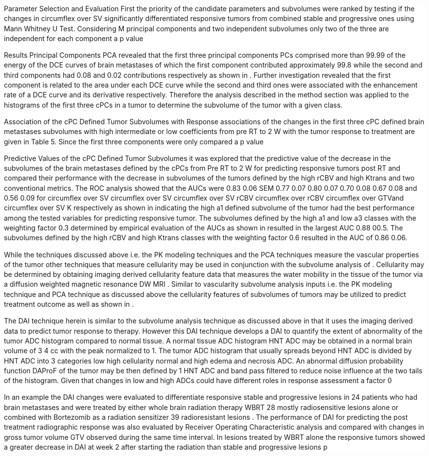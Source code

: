 Parameter Selection and Evaluation First the priority of the candidate parameters and subvolumes were ranked by testing if the changes in circumflex over SV significantly differentiated responsive tumors from combined stable and progressive ones using Mann Whitney U Test. Considering M principal components and two independent subvolumes only two of the three are independent for each component a p value

Results Principal Components PCA revealed that the first three principal components PCs comprised more than 99.99 of the energy of the DCE curves of brain metastases of which the first component contributed approximately 99.8 while the second and third components had 0.08 and 0.02 contributions respectively as shown in . Further investigation revealed that the first component is related to the area under each DCE curve while the second and third ones were associated with the enhancement rate of a DCE curve and its derivative respectively. Therefore the analysis described in the method section was applied to the histograms of the first three cPCs in a tumor to determine the subvolume of the tumor with a given class.

Association of the cPC Defined Tumor Subvolumes with Response associations of the changes in the first three cPC defined brain metastases subvolumes with high intermediate or low coefficients from pre RT to 2 W with the tumor response to treatment are given in Table 5. Since the first three components were only compared a p value

Predictive Values of the cPC Defined Tumor Subvolumes it was explored that the predictive value of the decrease in the subvolumes of the brain metastases defined by the cPCs from Pre RT to 2 W for predicting responsive tumors post RT and compared their performance with the decrease in subvolumes of the tumors defined by the high rCBV and high Ktrans and two conventional metrics. The ROC analysis showed that the AUCs were 0.83 0.06 SEM 0.77 0.07 0.80 0.07 0.70 0.08 0.67 0.08 and 0.56 0.09 for circumflex over SV circumflex over SV circumflex over SV rCBV circumflex over rCBV circumflex over GTVand circumflex over SV K respectively as shown in indicating the high a1 defined subvolume of the tumor had the best performance among the tested variables for predicting responsive tumor. The subvolumes defined by the high a1 and low a3 classes with the weighting factor 0.3 determined by empirical evaluation of the AUCs as shown in resulted in the largest AUC 0.88 00.5. The subvolumes defined by the high rCBV and high Ktrans classes with the weighting factor 0.6 resulted in the AUC of 0.86 0.06.

While the techniques discussed above i.e. the PK modeling techniques and the PCA techniques measure the vascular properties of the tumor other techniques that measure cellularity may be used in conjunction with the subvolume analysis of . Cellularity may be determined by obtaining imaging derived cellularity feature data that measures the water mobility in the tissue of the tumor via a diffusion weighted magnetic resonance DW MRI . Similar to vascularity subvolume analysis inputs i.e. the PK modeling technique and PCA technique as discussed above the cellularity features of subvolumes of tumors may be utilized to predict treatment outcome as well as shown in .

The DAI technique herein is similar to the subvolume analysis technique as discussed above in that it uses the imaging derived data to predict tumor response to therapy. However this DAI technique develops a DAI to quantify the extent of abnormality of the tumor ADC histogram compared to normal tissue. A normal tissue ADC histogram HNT ADC may be obtained in a normal brain volume of 3 4 cc with the peak normalized to 1. The tumor ADC histogram that usually spreads beyond HNT ADC is divided by HNT ADC into 3 categories low high cellularity normal and high edema and necrosis ADC. An abnormal diffusion probability function DAProF of the tumor may be then defined by 1 HNT ADC and band pass filtered to reduce noise influence at the two tails of the histogram. Given that changes in low and high ADCs could have different roles in response assessment a factor 0

In an example the DAI changes were evaluated to differentiate responsive stable and progressive lesions in 24 patients who had brain metastases and were treated by either whole brain radiation therapy WBRT 28 mostly radiosensitive lesions alone or combined with Bortezomib as a radiation sensitizer 39 radioresistant lesions . The performance of DAI for predicting the post treatment radiographic response was also evaluated by Receiver Operating Characteristic analysis and compared with changes in gross tumor volume GTV observed during the same time interval. In lesions treated by WBRT alone the responsive tumors showed a greater decrease in DAI at week 2 after starting the radiation than stable and progressive lesions p
